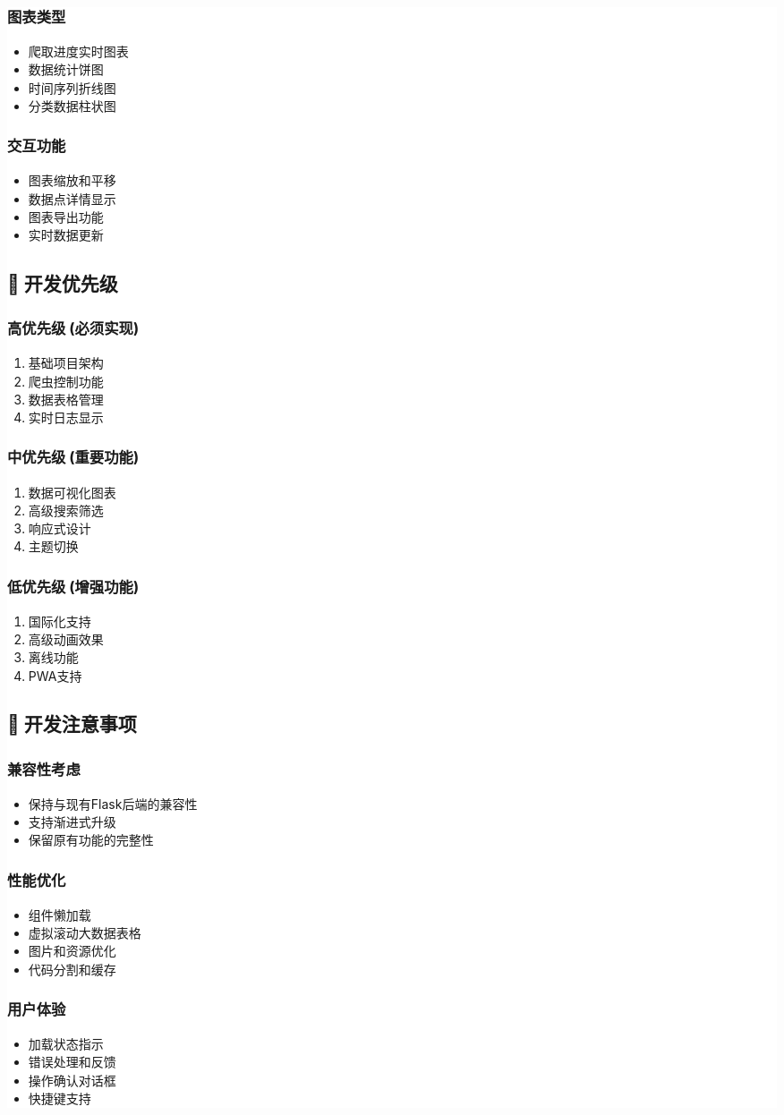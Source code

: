 ### 图表类型
- 爬取进度实时图表
- 数据统计饼图
- 时间序列折线图
- 分类数据柱状图

### 交互功能
- 图表缩放和平移
- 数据点详情显示
- 图表导出功能
- 实时数据更新

## 🚀 开发优先级

### 高优先级 (必须实现)
1. 基础项目架构
2. 爬虫控制功能
3. 数据表格管理
4. 实时日志显示

### 中优先级 (重要功能)
1. 数据可视化图表
2. 高级搜索筛选
3. 响应式设计
4. 主题切换

### 低优先级 (增强功能)
1. 国际化支持
2. 高级动画效果
3. 离线功能
4. PWA支持

## 📝 开发注意事项

### 兼容性考虑
- 保持与现有Flask后端的兼容性
- 支持渐进式升级
- 保留原有功能的完整性

### 性能优化
- 组件懒加载
- 虚拟滚动大数据表格
- 图片和资源优化
- 代码分割和缓存

### 用户体验
- 加载状态指示
- 错误处理和反馈
- 操作确认对话框
- 快捷键支持
